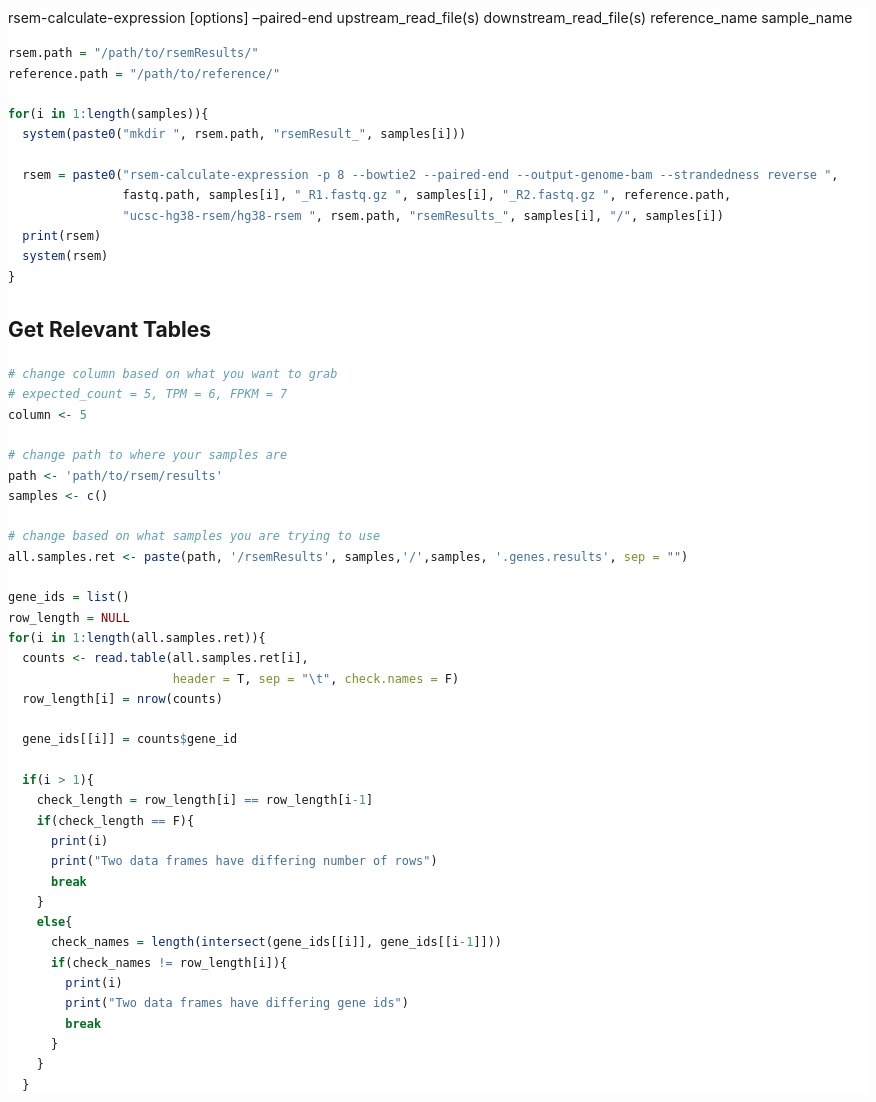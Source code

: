 rsem-calculate-expression \[options\] –paired-end upstream_read_file(s)
downstream_read_file(s) reference_name sample_name

``` r
rsem.path = "/path/to/rsemResults/"
reference.path = "/path/to/reference/"

for(i in 1:length(samples)){
  system(paste0("mkdir ", rsem.path, "rsemResult_", samples[i]))
  
  rsem = paste0("rsem-calculate-expression -p 8 --bowtie2 --paired-end --output-genome-bam --strandedness reverse ",
                fastq.path, samples[i], "_R1.fastq.gz ", samples[i], "_R2.fastq.gz ", reference.path, 
                "ucsc-hg38-rsem/hg38-rsem ", rsem.path, "rsemResults_", samples[i], "/", samples[i])
  print(rsem)
  system(rsem)
}
```









## Get Relevant Tables

``` r
# change column based on what you want to grab
# expected_count = 5, TPM = 6, FPKM = 7
column <- 5

# change path to where your samples are
path <- 'path/to/rsem/results'
samples <- c()

# change based on what samples you are trying to use
all.samples.ret <- paste(path, '/rsemResults', samples,'/',samples, '.genes.results', sep = "")

gene_ids = list()
row_length = NULL
for(i in 1:length(all.samples.ret)){
  counts <- read.table(all.samples.ret[i],
                       header = T, sep = "\t", check.names = F)
  row_length[i] = nrow(counts)
  
  gene_ids[[i]] = counts$gene_id
  
  if(i > 1){
    check_length = row_length[i] == row_length[i-1]
    if(check_length == F){
      print(i)
      print("Two data frames have differing number of rows")
      break
    }
    else{
      check_names = length(intersect(gene_ids[[i]], gene_ids[[i-1]]))
      if(check_names != row_length[i]){
        print(i)
        print("Two data frames have differing gene ids")
        break
      }
    }
  }
```